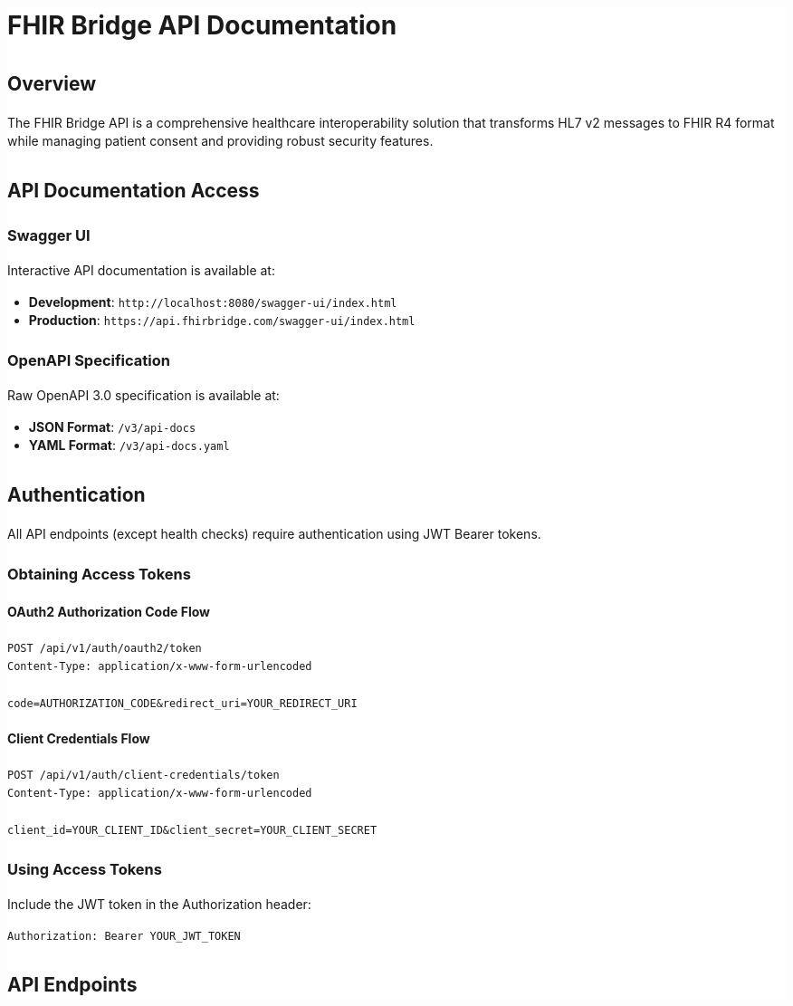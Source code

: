 # FHIR Bridge API Documentation

## Overview

The FHIR Bridge API is a comprehensive healthcare interoperability solution that transforms HL7 v2 messages to FHIR R4 format while managing patient consent and providing robust security features.

## API Documentation Access

### Swagger UI
Interactive API documentation is available at:
- **Development**: `http://localhost:8080/swagger-ui/index.html`
- **Production**: `https://api.fhirbridge.com/swagger-ui/index.html`

### OpenAPI Specification
Raw OpenAPI 3.0 specification is available at:
- **JSON Format**: `/v3/api-docs`
- **YAML Format**: `/v3/api-docs.yaml`

## Authentication

All API endpoints (except health checks) require authentication using JWT Bearer tokens.

### Obtaining Access Tokens

#### OAuth2 Authorization Code Flow
```http
POST /api/v1/auth/oauth2/token
Content-Type: application/x-www-form-urlencoded

code=AUTHORIZATION_CODE&redirect_uri=YOUR_REDIRECT_URI
```

#### Client Credentials Flow
```http
POST /api/v1/auth/client-credentials/token
Content-Type: application/x-www-form-urlencoded

client_id=YOUR_CLIENT_ID&client_secret=YOUR_CLIENT_SECRET
```

### Using Access Tokens
Include the JWT token in the Authorization header:
```http
Authorization: Bearer YOUR_JWT_TOKEN
```

## API Endpoints
